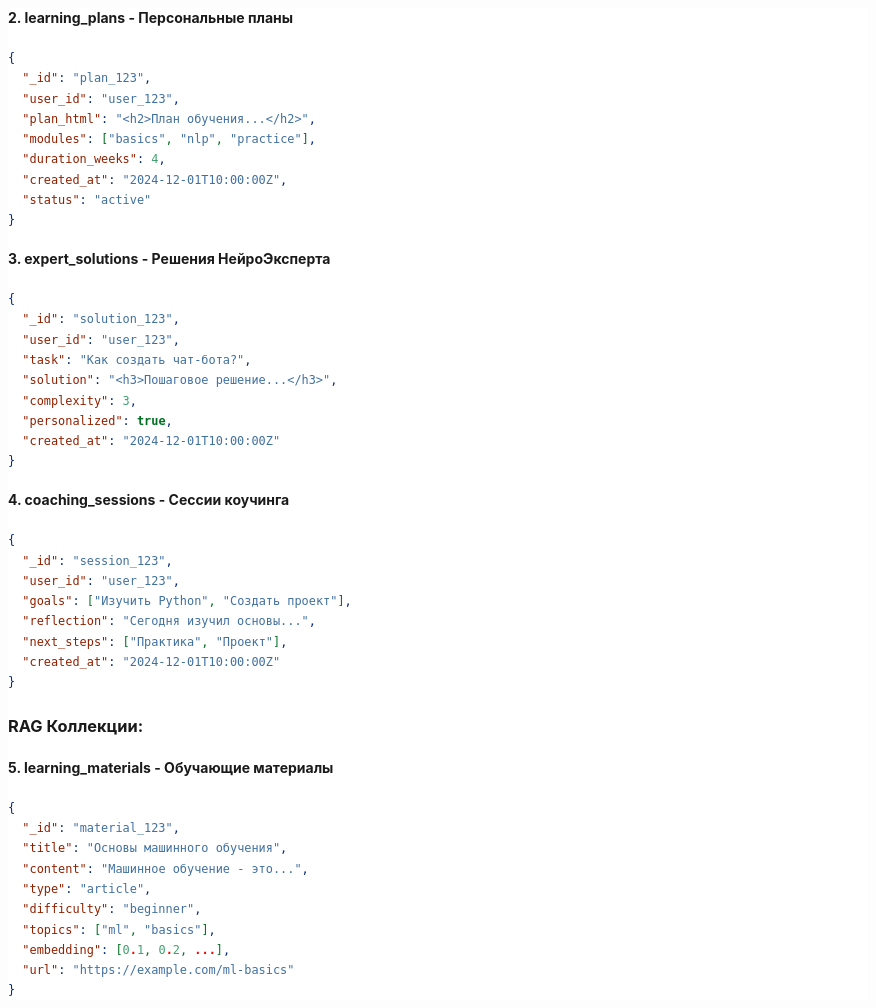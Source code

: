 #### 2. **learning_plans** - Персональные планы
```json
{
  "_id": "plan_123",
  "user_id": "user_123",
  "plan_html": "<h2>План обучения...</h2>",
  "modules": ["basics", "nlp", "practice"],
  "duration_weeks": 4,
  "created_at": "2024-12-01T10:00:00Z",
  "status": "active"
}
```

#### 3. **expert_solutions** - Решения НейроЭксперта
```json
{
  "_id": "solution_123",
  "user_id": "user_123",
  "task": "Как создать чат-бота?",
  "solution": "<h3>Пошаговое решение...</h3>",
  "complexity": 3,
  "personalized": true,
  "created_at": "2024-12-01T10:00:00Z"
}
```

#### 4. **coaching_sessions** - Сессии коучинга
```json
{
  "_id": "session_123",
  "user_id": "user_123",
  "goals": ["Изучить Python", "Создать проект"],
  "reflection": "Сегодня изучил основы...",
  "next_steps": ["Практика", "Проект"],
  "created_at": "2024-12-01T10:00:00Z"
}
```

### **RAG Коллекции:**

#### 5. **learning_materials** - Обучающие материалы
```json
{
  "_id": "material_123",
  "title": "Основы машинного обучения",
  "content": "Машинное обучение - это...",
  "type": "article",
  "difficulty": "beginner",
  "topics": ["ml", "basics"],
  "embedding": [0.1, 0.2, ...],
  "url": "https://example.com/ml-basics"
}
```
